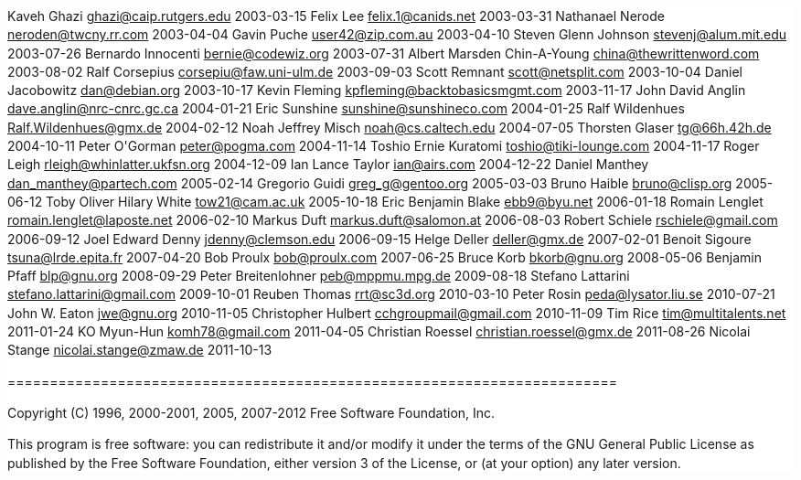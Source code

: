 Kaveh Ghazi                 ghazi@caip.rutgers.edu              2003-03-15
Felix Lee                   felix.1@canids.net                  2003-03-31
Nathanael Nerode            neroden@twcny.rr.com                2003-04-04
Gavin Puche                 user42@zip.com.au                   2003-04-10
Steven Glenn Johnson        stevenj@alum.mit.edu                2003-07-26
Bernardo Innocenti          bernie@codewiz.org                  2003-07-31
Albert Marsden Chin-A-Young china@thewrittenword.com            2003-08-02
Ralf Corsepius              corsepiu@faw.uni-ulm.de             2003-09-03
Scott Remnant               scott@netsplit.com                  2003-10-04
Daniel Jacobowitz           dan@debian.org                      2003-10-17
Kevin Fleming               kpfleming@backtobasicsmgmt.com      2003-11-17
John David Anglin           dave.anglin@nrc-cnrc.gc.ca          2004-01-21
Eric Sunshine               sunshine@sunshineco.com             2004-01-25
Ralf Wildenhues             Ralf.Wildenhues@gmx.de              2004-02-12
Noah Jeffrey Misch          noah@cs.caltech.edu                 2004-07-05
Thorsten Glaser             tg@66h.42h.de                       2004-10-11
Peter O'Gorman              peter@pogma.com                     2004-11-14
Toshio Ernie Kuratomi       toshio@tiki-lounge.com              2004-11-17
Roger Leigh                 rleigh@whinlatter.ukfsn.org         2004-12-09
Ian Lance Taylor            ian@airs.com                        2004-12-22
Daniel Manthey              dan_manthey@partech.com             2005-02-14
Gregorio Guidi              greg_g@gentoo.org                   2005-03-03
Bruno Haible                bruno@clisp.org                     2005-06-12
Toby Oliver Hilary White    tow21@cam.ac.uk                     2005-10-18
Eric Benjamin Blake         ebb9@byu.net                        2006-01-18
Romain Lenglet              romain.lenglet@laposte.net          2006-02-10
Markus Duft                 markus.duft@salomon.at              2006-08-03
Robert Schiele              rschiele@gmail.com                  2006-09-12
Joel Edward Denny           jdenny@clemson.edu                  2006-09-15
Helge Deller                deller@gmx.de                       2007-02-01
Benoit Sigoure              tsuna@lrde.epita.fr                 2007-04-20
Bob Proulx                  bob@proulx.com                      2007-06-25
Bruce Korb                  bkorb@gnu.org                       2008-05-06
Benjamin Pfaff              blp@gnu.org                         2008-09-29
Peter Breitenlohner         peb@mppmu.mpg.de                    2009-08-18
Stefano Lattarini           stefano.lattarini@gmail.com         2009-10-01
Reuben Thomas               rrt@sc3d.org                        2010-03-10
Peter Rosin                 peda@lysator.liu.se                 2010-07-21
John W. Eaton               jwe@gnu.org                         2010-11-05
Christopher Hulbert         cchgroupmail@gmail.com              2010-11-09
Tim Rice                    tim@multitalents.net                2011-01-24
KO Myun-Hun                 komh78@gmail.com                    2011-04-05
Christian Roessel           christian.roessel@gmx.de            2011-08-26
Nicolai Stange              nicolai.stange@zmaw.de              2011-10-13

========================================================================


Copyright (C) 1996, 2000-2001, 2005, 2007-2012 Free Software Foundation,
Inc.

This program is free software: you can redistribute it and/or modify
it under the terms of the GNU General Public License as published by
the Free Software Foundation, either version 3 of the License, or
(at your option) any later version.
